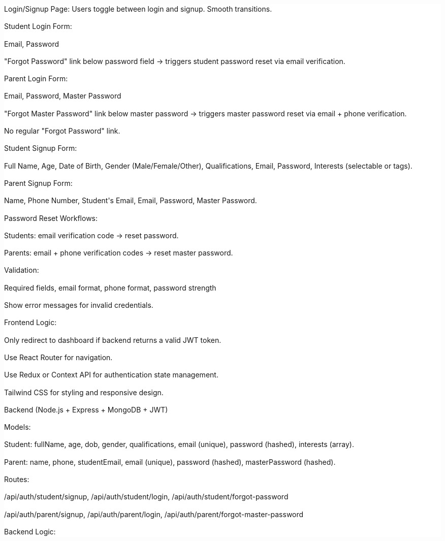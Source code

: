 Login/Signup Page: Users toggle between login and signup. Smooth transitions.

Student Login Form:

Email, Password

"Forgot Password" link below password field → triggers student password reset via email verification.

Parent Login Form:

Email, Password, Master Password

"Forgot Master Password" link below master password → triggers master password reset via email + phone verification.

No regular "Forgot Password" link.

Student Signup Form:

Full Name, Age, Date of Birth, Gender (Male/Female/Other), Qualifications, Email, Password, Interests (selectable or tags).

Parent Signup Form:

Name, Phone Number, Student's Email, Email, Password, Master Password.

Password Reset Workflows:

Students: email verification code → reset password.

Parents: email + phone verification codes → reset master password.

Validation:

Required fields, email format, phone format, password strength

Show error messages for invalid credentials.

Frontend Logic:

Only redirect to dashboard if backend returns a valid JWT token.

Use React Router for navigation.

Use Redux or Context API for authentication state management.

Tailwind CSS for styling and responsive design.

Backend (Node.js + Express + MongoDB + JWT)

Models:

Student: fullName, age, dob, gender, qualifications, email (unique), password (hashed), interests (array).

Parent: name, phone, studentEmail, email (unique), password (hashed), masterPassword (hashed).

Routes:

/api/auth/student/signup, /api/auth/student/login, /api/auth/student/forgot-password

/api/auth/parent/signup, /api/auth/parent/login, /api/auth/parent/forgot-master-password

Backend Logic:
